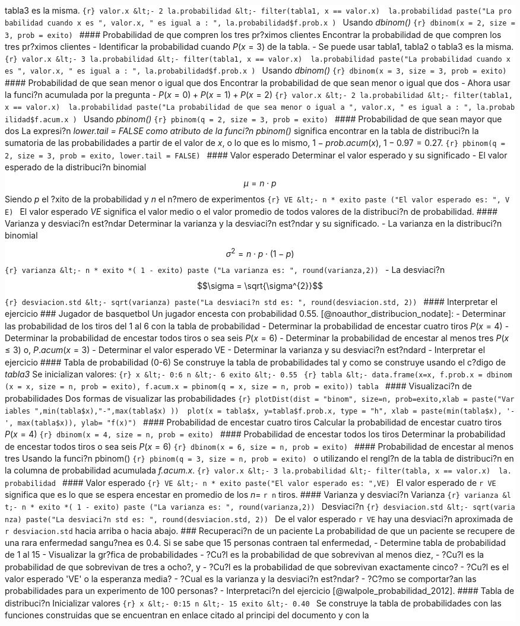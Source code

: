 tabla3 es la misma.  ```{r} valor.x &lt;- 2 la.probabilidad &lt;- filter(tabla1, x == valor.x)  la.probabilidad paste("La probabilidad cuando x es ", valor.x, " es igual a : ", la.probabilidad$f.prob.x ) ```  Usando *dbinom()*      ```{r} dbinom(x = 2, size = 3, prob = exito) ```  #### Probabilidad de que compren los tres pr?ximos clientes  Encontrar la probabilidad de que compren los tres pr?ximos clientes  -   Identificar la probabilidad cuando $P(x=3)$ de la tabla. -   Se puede usar tabla1, tabla2 o tabla3 es la misma.  ```{r} valor.x &lt;- 3 la.probabilidad &lt;- filter(tabla1, x == valor.x)  la.probabilidad paste("La probabilidad cuando x es ", valor.x, " es igual a : ", la.probabilidad$f.prob.x ) ```  Usando *dbinom()*      ```{r} dbinom(x = 3, size = 3, prob = exito) ```  #### Probabilidad de que sean menor o igual que dos  Encontrar la probabilidad de que sean menor o igual que dos  -   Ahora usar la funci?n acumulada por la pregunta -   $P(x=0) + P(x=1) + P(x=2)$      ```{r} valor.x &lt;- 2 la.probabilidad &lt;- filter(tabla1, x == valor.x)  la.probabilidad paste("La probabilidad de que sea menor o igual a ", valor.x, " es igual a : ", la.probabilidad$f.acum.x ) ```  Usando *pbinom()*      ```{r} pbinom(q = 2, size = 3, prob = exito) ```  #### Probabilidad de que sean mayor que dos  La expresi?n *lower.tail = FALSE como atributo de la funci?n pbinom()*   significa encontrar en la tabla de distribuci?n la sumatoria de las probabilidades a partir de el valor de $x$, o lo que es lo mismo, $1 - prob.acum(x)$, $1 - 0.97 = 0.27$.  ```{r} pbinom(q = 2, size = 3, prob = exito, lower.tail = FALSE) ```  #### Valor esperado  Determinar el valor esperado y su significado  -   El valor esperado de la distribuci?n binomial  $$\mu = n \cdot p$$ Siendo $p$ el ?xito de la probabilidad y $n$ el n?mero de experimentos  ```{r} VE &lt;- n * exito paste ("El valor esperado es: ", VE) ```  El valor esperado $VE$ significa el valor medio o el valor promedio de todos valores de la distribuci?n de probabilidad.  #### Varianza y desviaci?n est?ndar  Determinar la varianza y la desviaci?n est?ndar y su significado.  -   La varianza en la distribuci?n binomial $$\sigma^{2} = n \cdot p \cdot(1-p)$$      ```{r} varianza &lt;- n * exito *( 1 - exito) paste ("La varianza es: ", round(varianza,2)) ```  -   La desviaci?n $$\sigma = \sqrt{\sigma^{2}}$$      ```{r} desviacion.std &lt;- sqrt(varianza) paste("La desviaci?n std es: ", round(desviacion.std, 2)) ```  #### Interpretar el ejercicio   ### Jugador de basquetbol  Un jugador encesta con probabilidad 0.55. [@noauthor_distribucion_nodate]:      -   Determinar las probabilidad de los tiros del 1 al 6 con la tabla de probabilidad  -   Determinar la probabilidad de encestar cuatro tiros $P(x=4)$      -   Determinar la probabilidad de encestar todos tiros o sea seis $P(x=6)$      -   Determinar la probabilidad de encestar al menos tres $P(x \leq 3)$   o, $P.acum(x = 3)$      -   Determinar el valor esperado VE  -   Determinar la varianza y su desviaci?n est?ndard  -   Interpretar el ejercicio  #### Tabla de probabilidad (0-6)  Se construye la tabla de probabilidades tal y como se construye usando el c?digo de *tabla3*      Se inicializan valores:      ```{r} x &lt;- 0:6 n &lt;- 6 exito &lt;- 0.55 ```  ```{r} tabla &lt;- data.frame(x=x, f.prob.x = dbinom(x = x, size = n, prob = exito), f.acum.x = pbinom(q = x, size = n, prob = exito)) tabla ```  #### Visualizaci?n de probabilidades  Dos formas de visualizar las probabilidades  ```{r} plotDist(dist = "binom", size=n, prob=exito,xlab = paste("Variables ",min(tabla$x),"-",max(tabla$x) ))  plot(x = tabla$x, y=tabla$f.prob.x, type = "h", xlab = paste(min(tabla$x), '-', max(tabla$x)), ylab= "f(x)") ```  #### Probabilidad de encestar cuatro tiros  Calcular la probabilidad de encestar cuatro tiros $P(x=4)$      ```{r} dbinom(x = 4, size = n, prob = exito) ```  #### Probabilidad de encestar todos los tiros  Determinar la probabilidad de encestar todos tiros o sea seis $P(x=6)$      ```{r} dbinom(x = 6, size = n, prob = exito) ```  #### Probabilidad de encestar al menos tres  Usando la funci?n pbinom()  ```{r} pbinom(q = 3, size = n, prob = exito) ```  o utilizando el rengl?n de la tabla de distribuci?n en la columna de probabilidad acumulada *f.acum.x*.  ```{r} valor.x &lt;- 3 la.probabilidad &lt;- filter(tabla, x == valor.x)  la.probabilidad ```  #### Valor esperado  ```{r} VE &lt;- n * exito paste("El valor esperado es: ",VE) ```  El valor esperado de `r VE` significa que es lo que se espera encestar en promedio de los $n=$ `r n` tiros.  #### Varianza y desviaci?n  Varianza  ```{r} varianza &lt;- n * exito *( 1 - exito) paste ("La varianza es: ", round(varianza,2)) ```  Desviaci?n  ```{r} desviacion.std &lt;- sqrt(varianza) paste("La desviaci?n std es: ", round(desviacion.std, 2)) ```  De el valor esperado `r VE` hay una desviaci?n aproximada de `r desviacion.std` hacia arriba o hacia abajo.  ### Recuperaci?n de un paciente  La probabilidad de que un paciente se recupere de una rara enfermedad sangu?nea es $0.4$. Si se sabe que $15$ personas contraen tal enfermedad,  -   Determine tabla de probabilidad de 1 al 15  -   Visualizar la gr?fica de probabilidades  -   ?Cu?l es la probabilidad de que sobrevivan al menos diez,  -   ?Cu?l es la probabilidad de que sobrevivan de tres a ocho?, y  -   ?Cu?l es la probabilidad de que sobrevivan exactamente cinco?      -   ?Cu?l es el valor esperado 'VE' o la esperanza media?      -   ?Cual es la varianza y la desviaci?n est?ndar?      -   ?C?mo se comportar?an las probabilidades para un experimento de 100 personas?      -   Interpretaci?n del ejercicio [@walpole_probabilidad_2012].  #### Tabla de distribuci?n  Inicializar valores  ```{r} x &lt;- 0:15 n &lt;- 15 exito &lt;- 0.40 ```  Se construye la tabla de probabilidades con las funciones construidas que se encuentran en enlace citado al principi del documento y con la